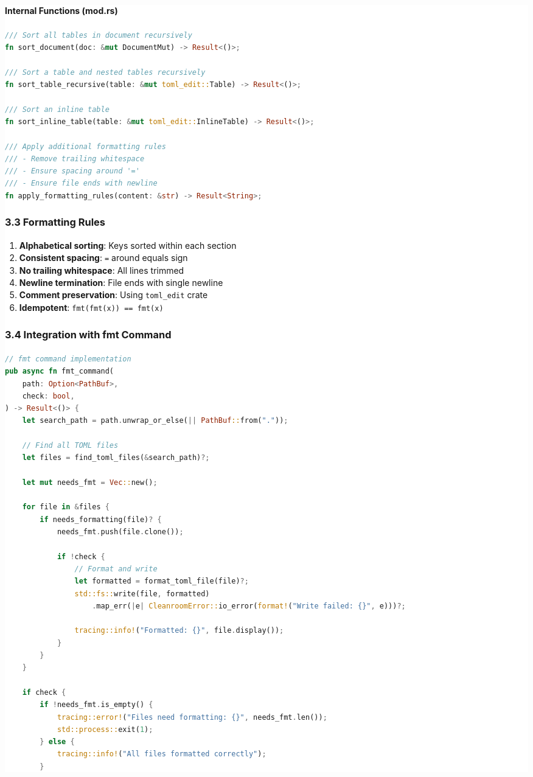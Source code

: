 #### Internal Functions (mod.rs)

```rust
/// Sort all tables in document recursively
fn sort_document(doc: &mut DocumentMut) -> Result<()>;

/// Sort a table and nested tables recursively
fn sort_table_recursive(table: &mut toml_edit::Table) -> Result<()>;

/// Sort an inline table
fn sort_inline_table(table: &mut toml_edit::InlineTable) -> Result<()>;

/// Apply additional formatting rules
/// - Remove trailing whitespace
/// - Ensure spacing around '='
/// - Ensure file ends with newline
fn apply_formatting_rules(content: &str) -> Result<String>;
```

### 3.3 Formatting Rules

1. **Alphabetical sorting**: Keys sorted within each section
2. **Consistent spacing**: ` = ` around equals sign
3. **No trailing whitespace**: All lines trimmed
4. **Newline termination**: File ends with single newline
5. **Comment preservation**: Using `toml_edit` crate
6. **Idempotent**: `fmt(fmt(x)) == fmt(x)`

### 3.4 Integration with fmt Command

```rust
// fmt command implementation
pub async fn fmt_command(
    path: Option<PathBuf>,
    check: bool,
) -> Result<()> {
    let search_path = path.unwrap_or_else(|| PathBuf::from("."));

    // Find all TOML files
    let files = find_toml_files(&search_path)?;

    let mut needs_fmt = Vec::new();

    for file in &files {
        if needs_formatting(file)? {
            needs_fmt.push(file.clone());

            if !check {
                // Format and write
                let formatted = format_toml_file(file)?;
                std::fs::write(file, formatted)
                    .map_err(|e| CleanroomError::io_error(format!("Write failed: {}", e)))?;

                tracing::info!("Formatted: {}", file.display());
            }
        }
    }

    if check {
        if !needs_fmt.is_empty() {
            tracing::error!("Files need formatting: {}", needs_fmt.len());
            std::process::exit(1);
        } else {
            tracing::info!("All files formatted correctly");
        }
```